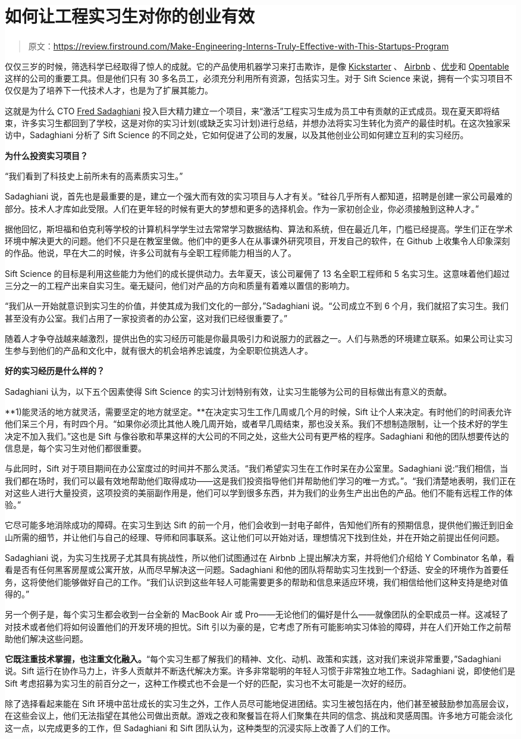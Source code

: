 # 如何让工程实习生对你的创业有效

> 原文：<https://review.firstround.com/Make-Engineering-Interns-Truly-Effective-with-This-Startups-Program>

仅仅三岁的时候，筛选科学已经取得了惊人的成就。它的产品使用机器学习来打击欺诈，是像 [Kickstarter](https://www.kickstarter.com/ "null") 、 [Airbnb](https://www.airbnb.com/ "null") 、[优步](https://www.uber.com/ "null")和 [Opentable](http://www.opentable.com/miami-restaurants "null") 这样的公司的重要工具。但是他们只有 30 多名员工，必须充分利用所有资源，包括实习生。对于 Sift Science 来说，拥有一个实习项目不仅仅是为了培养下一代技术人才，也是为了扩展其能力。

这就是为什么 CTO [Fred Sadaghiani](https://www.linkedin.com/in/fredsadaghiani "null") 投入巨大精力建立一个项目，来“激活”工程实习生成为员工中有贡献的正式成员。现在夏天即将结束，许多实习生都回到了学校，这是对你的实习计划(或缺乏实习计划)进行总结，并想办法将实习生转化为资产的最佳时机。在这次独家采访中，Sadaghiani 分析了 Sift Science 的不同之处，它如何促进了公司的发展，以及其他创业公司如何建立互利的实习经历。

**为什么投资实习项目？**

“我们看到了科技史上前所未有的高素质实习生。”

Sadaghiani 说，首先也是最重要的是，建立一个强大而有效的实习项目与人才有关。“硅谷几乎所有人都知道，招聘是创建一家公司最难的部分。技术人才库如此受限。人们在更年轻的时候有更大的梦想和更多的选择机会。作为一家初创企业，你必须接触到这种人才。”

据他回忆，斯坦福和伯克利等学校的计算机科学学生过去常常学习数据结构、算法和系统，但在最近几年，门槛已经提高。学生们正在学术环境中解决更大的问题。他们不只是在教室里做。他们中的更多人在从事课外研究项目，开发自己的软件，在 Github 上收集令人印象深刻的作品。他说，早在大二的时候，许多公司就有与全职工程师能力相当的人了。

Sift Science 的目标是利用这些能力为他们的成长提供动力。去年夏天，该公司雇佣了 13 名全职工程师和 5 名实习生。这意味着他们超过三分之一的工程产出来自实习生。毫无疑问，他们对产品的方向和质量有着难以置信的影响力。

“我们从一开始就意识到实习生的价值，并使其成为我们文化的一部分，”Sadaghiani 说。“公司成立不到 6 个月，我们就招了实习生。我们甚至没有办公室。我们占用了一家投资者的办公室，这对我们已经很重要了。”

随着人才争夺战越来越激烈，提供出色的实习经历可能是你最具吸引力和说服力的武器之一。人们与熟悉的环境建立联系。如果公司让实习生参与到他们的产品和文化中，就有很大的机会培养忠诚度，为全职职位挑选人才。

**好的实习经历是什么样的？**

Sadaghiani 认为，以下五个因素使得 Sift Science 的实习计划特别有效，让实习生能够为公司的目标做出有意义的贡献。

**1)能灵活的地方就灵活，需要坚定的地方就坚定。**在决定实习生工作几周或几个月的时候，Sift 让个人来决定。有时他们的时间表允许他们呆三个月，有时四个月。“如果你必须比其他人晚几周开始，或者早几周结束，那也没关系。我们不想制造限制，让一个技术好的学生决定不加入我们。”这也是 Sift 与像谷歌和苹果这样的大公司的不同之处，这些大公司有更严格的程序。Sadaghiani 和他的团队想要传达的信息是，每个实习生对他们都很重要。

与此同时，Sift 对于项目期间在办公室度过的时间并不那么灵活。“我们希望实习生在工作时呆在办公室里。Sadaghiani 说:“我们相信，当我们都在场时，我们可以最有效地帮助他们取得成功——这是我们投资指导他们并帮助他们学习的唯一方式。”。“我们清楚地表明，我们正在对这些人进行大量投资，这项投资的美丽副作用是，他们可以学到很多东西，并为我们的业务生产出出色的产品。他们不能有远程工作的体验。”

它尽可能多地消除成功的障碍。在实习生到达 Sift 的前一个月，他们会收到一封电子邮件，告知他们所有的预期信息，提供他们搬迁到旧金山所需的细节，并让他们与自己的经理、导师和同事联系。这让他们可以开始对话，理想情况下找到住处，并在开始之前提出任何问题。

Sadaghiani 说，为实习生找房子尤其具有挑战性，所以他们试图通过在 Airbnb 上提出解决方案，并将他们介绍给 Y Combinator 名单，看看是否有任何黑客房屋或公寓开放，从而尽早解决这一问题。Sadaghiani 和他的团队将帮助实习生找到一个舒适、安全的环境作为首要任务，这将使他们能够做好自己的工作。“我们认识到这些年轻人可能需要更多的帮助和信息来适应环境，我们相信给他们这种支持是绝对值得的。”

另一个例子是，每个实习生都会收到一台全新的 MacBook Air 或 Pro——无论他们的偏好是什么——就像团队的全职成员一样。这减轻了对技术或者他们将如何设置他们的开发环境的担忧。Sift 引以为豪的是，它考虑了所有可能影响实习体验的障碍，并在人们开始工作之前帮助他们解决这些问题。

**它既注重技术掌握，也注重文化融入。**“每个实习生都了解我们的精神、文化、动机、政策和实践，这对我们来说非常重要，”Sadaghiani 说。Sift 运行在协作马力上，许多人贡献并不断迭代解决方案。许多非常聪明的年轻人习惯于非常独立地工作。Sadaghiani 说，即使他们是 Sift 考虑招募为实习生的前百分之一，这种工作模式也不会是一个好的匹配，实习也不太可能是一次好的经历。

除了选择看起来能在 Sift 环境中茁壮成长的实习生之外，工作人员尽可能地促进团结。实习生被包括在内，他们甚至被鼓励参加高层会议，在这些会议上，他们无法指望在其他公司做出贡献。游戏之夜和聚餐旨在将人们聚集在共同的信念、挑战和灵感周围。许多地方可能会淡化这一点，以完成更多的工作，但 Sadaghiani 和 Sift 团队认为，这种类型的沉浸实际上改善了人们的工作。
